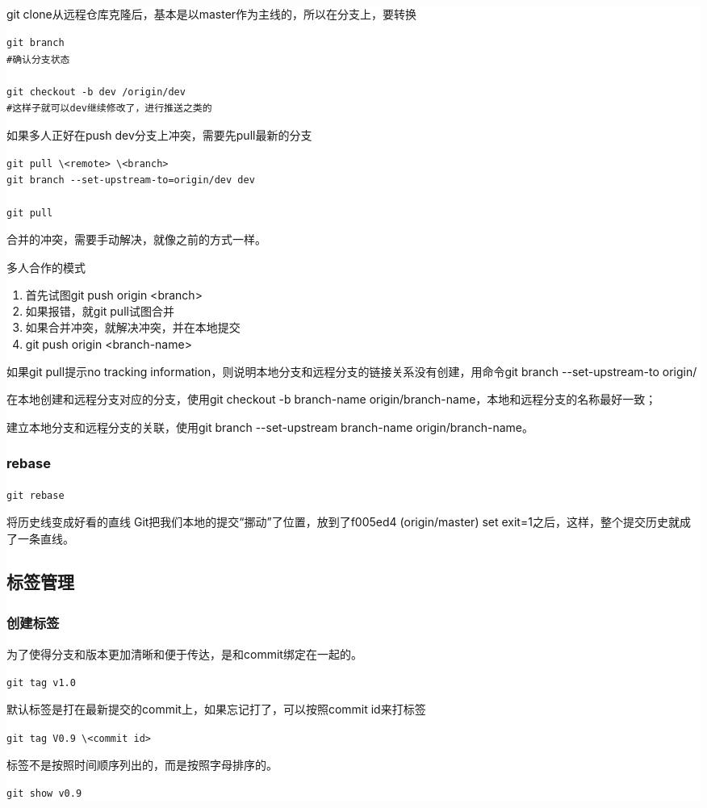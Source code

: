 git clone从远程仓库克隆后，基本是以master作为主线的，所以在分支上，要转换
 ```
 git branch
 #确认分支状态

 git checkout -b dev /origin/dev
 #这样子就可以dev继续修改了，进行推送之类的
 ```
如果多人正好在push dev分支上冲突，需要先pull最新的分支

```
git pull \<remote> \<branch>
git branch --set-upstream-to=origin/dev dev

git pull
```
合并的冲突，需要手动解决，就像之前的方式一样。

多人合作的模式
1. 首先试图git push origin \<branch>
2. 如果报错，就git pull试图合并
3. 如果合并冲突，就解决冲突，并在本地提交
4. git push origin \<branch-name>

如果git pull提示no tracking information，则说明本地分支和远程分支的链接关系没有创建，用命令git branch --set-upstream-to <branch-name> origin/<branch-name>

在本地创建和远程分支对应的分支，使用git checkout -b branch-name origin/branch-name，本地和远程分支的名称最好一致；

建立本地分支和远程分支的关联，使用git branch --set-upstream branch-name origin/branch-name。

### rebase
```
git rebase
```
将历史线变成好看的直线
Git把我们本地的提交“挪动”了位置，放到了f005ed4 (origin/master) set exit=1之后，这样，整个提交历史就成了一条直线。

## 标签管理

### 创建标签
为了使得分支和版本更加清晰和便于传达，是和commit绑定在一起的。

```
git tag v1.0
```
默认标签是打在最新提交的commit上，如果忘记打了，可以按照commit id来打标签

```
git tag V0.9 \<commit id>
```
标签不是按照时间顺序列出的，而是按照字母排序的。

```
git show v0.9
```

